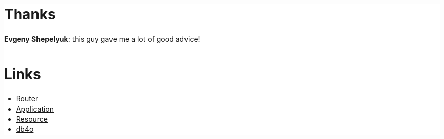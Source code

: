# Thanks

**Evgeny Shepelyuk**: this guy gave me a lot of good advice!

# Links

-   [Router](javadocs://jse/api/org/restlet/routing/Router.html)
-   [Application](javadocs://jse/api/org/restlet/Application.html)
-   [Resource](javadocs://jse/api/org/restlet/resource/Resource.html)
-   [db4o](http://www.db4o.com/)
